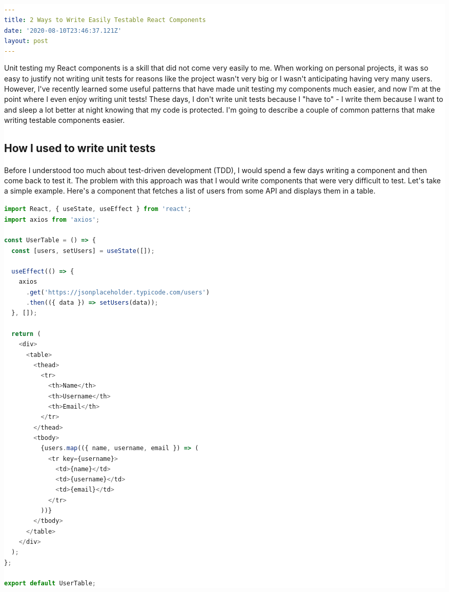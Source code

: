 ```yaml
---
title: 2 Ways to Write Easily Testable React Components
date: '2020-08-10T23:46:37.121Z'
layout: post
---
```


Unit testing my React components is a skill that did not come very easily to me. When working on personal projects, it was so easy to justify not writing unit tests for reasons like the project wasn't very big or I wasn't anticipating having very many users. However, I've recently learned some useful patterns that have made unit testing my components much easier, and now I'm at the point where I even enjoy writing unit tests! These days, I don't write unit tests because I "have to" - I write them because I want to and sleep a lot better at night knowing that my code is protected. I'm going to describe a couple of common patterns that make writing testable components easier.

## How I used to write unit tests

Before I understood too much about test-driven development (TDD), I would spend a few days writing a component and then come back to test it. The problem with this approach was that I would write components that were very difficult to test. Let's take a simple example. Here's a component that fetches a list of users from some API and displays them in a table.

```js
import React, { useState, useEffect } from 'react';
import axios from 'axios';

const UserTable = () => {
  const [users, setUsers] = useState([]);

  useEffect(() => {
    axios
      .get('https://jsonplaceholder.typicode.com/users')
      .then(({ data }) => setUsers(data));
  }, []);

  return (
    <div>
      <table>
        <thead>
          <tr>
            <th>Name</th>
            <th>Username</th>
            <th>Email</th>
          </tr>
        </thead>
        <tbody>
          {users.map(({ name, username, email }) => (
            <tr key={username}>
              <td>{name}</td>
              <td>{username}</td>
              <td>{email}</td>
            </tr>
          ))}
        </tbody>
      </table>
    </div>
  );
};

export default UserTable;
```
